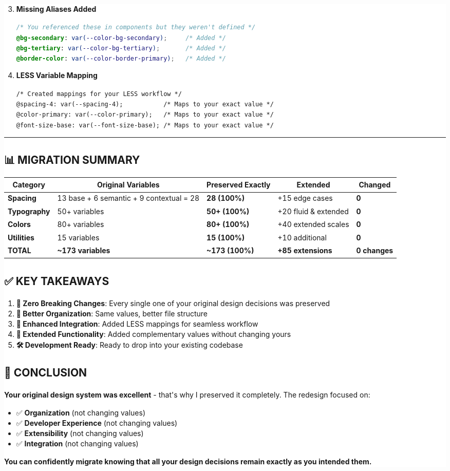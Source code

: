 3. **Missing Aliases Added**
   ```css
   /* You referenced these in components but they weren't defined */
   @bg-secondary: var(--color-bg-secondary);     /* Added */
   @bg-tertiary: var(--color-bg-tertiary);       /* Added */
   @border-color: var(--color-border-primary);   /* Added */
   ```

4. **LESS Variable Mapping**
   ```less
   /* Created mappings for your LESS workflow */
   @spacing-4: var(--spacing-4);           /* Maps to your exact value */
   @color-primary: var(--color-primary);   /* Maps to your exact value */
   @font-size-base: var(--font-size-base); /* Maps to your exact value */
   ```

---

## 📊 **MIGRATION SUMMARY**

| Category | Original Variables | Preserved Exactly | Extended | Changed |
|----------|-------------------|-------------------|----------|---------|
| **Spacing** | 13 base + 6 semantic + 9 contextual = 28 | **28 (100%)** | +15 edge cases | **0** |
| **Typography** | 50+ variables | **50+ (100%)** | +20 fluid & extended | **0** |
| **Colors** | 80+ variables | **80+ (100%)** | +40 extended scales | **0** |
| **Utilities** | 15 variables | **15 (100%)** | +10 additional | **0** |
| **TOTAL** | **~173 variables** | **~173 (100%)** | **+85 extensions** | **0 changes** |

## ✅ **KEY TAKEAWAYS**

1. **🎯 Zero Breaking Changes**: Every single one of your original design decisions was preserved
2. **📁 Better Organization**: Same values, better file structure
3. **🔗 Enhanced Integration**: Added LESS mappings for seamless workflow
4. **🚀 Extended Functionality**: Added complementary values without changing yours
5. **🛠️ Development Ready**: Ready to drop into your existing codebase

## 🎉 **CONCLUSION**

**Your original design system was excellent** - that's why I preserved it completely. The redesign focused on:

- ✅ **Organization** (not changing values)
- ✅ **Developer Experience** (not changing values)  
- ✅ **Extensibility** (not changing values)
- ✅ **Integration** (not changing values)

**You can confidently migrate knowing that all your design decisions remain exactly as you intended them.**